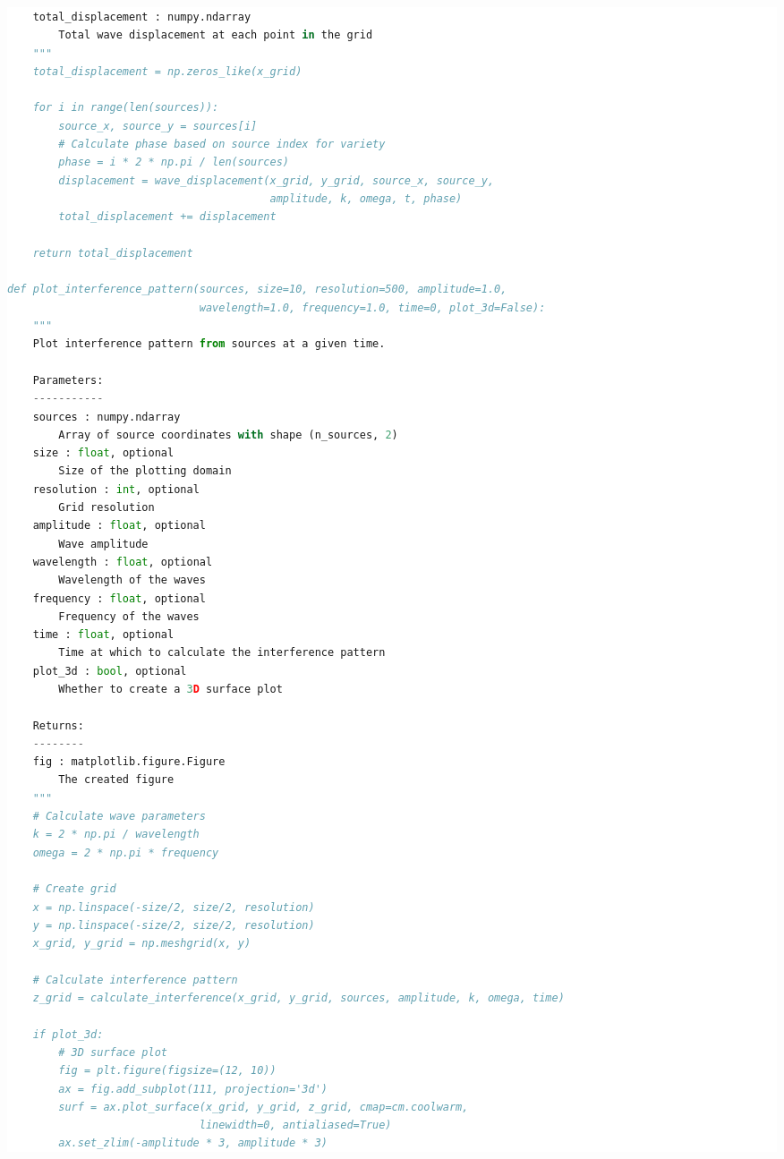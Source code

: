 ```python
    total_displacement : numpy.ndarray
        Total wave displacement at each point in the grid
    """
    total_displacement = np.zeros_like(x_grid)
    
    for i in range(len(sources)):
        source_x, source_y = sources[i]
        # Calculate phase based on source index for variety
        phase = i * 2 * np.pi / len(sources)
        displacement = wave_displacement(x_grid, y_grid, source_x, source_y, 
                                         amplitude, k, omega, t, phase)
        total_displacement += displacement
    
    return total_displacement

def plot_interference_pattern(sources, size=10, resolution=500, amplitude=1.0, 
                              wavelength=1.0, frequency=1.0, time=0, plot_3d=False):
    """
    Plot interference pattern from sources at a given time.
    
    Parameters:
    -----------
    sources : numpy.ndarray
        Array of source coordinates with shape (n_sources, 2)
    size : float, optional
        Size of the plotting domain
    resolution : int, optional
        Grid resolution
    amplitude : float, optional
        Wave amplitude
    wavelength : float, optional
        Wavelength of the waves
    frequency : float, optional
        Frequency of the waves
    time : float, optional
        Time at which to calculate the interference pattern
    plot_3d : bool, optional
        Whether to create a 3D surface plot
        
    Returns:
    --------
    fig : matplotlib.figure.Figure
        The created figure
    """
    # Calculate wave parameters
    k = 2 * np.pi / wavelength
    omega = 2 * np.pi * frequency
    
    # Create grid
    x = np.linspace(-size/2, size/2, resolution)
    y = np.linspace(-size/2, size/2, resolution)
    x_grid, y_grid = np.meshgrid(x, y)
    
    # Calculate interference pattern
    z_grid = calculate_interference(x_grid, y_grid, sources, amplitude, k, omega, time)
    
    if plot_3d:
        # 3D surface plot
        fig = plt.figure(figsize=(12, 10))
        ax = fig.add_subplot(111, projection='3d')
        surf = ax.plot_surface(x_grid, y_grid, z_grid, cmap=cm.coolwarm, 
                              linewidth=0, antialiased=True)
        ax.set_zlim(-amplitude * 3, amplitude * 3)
```